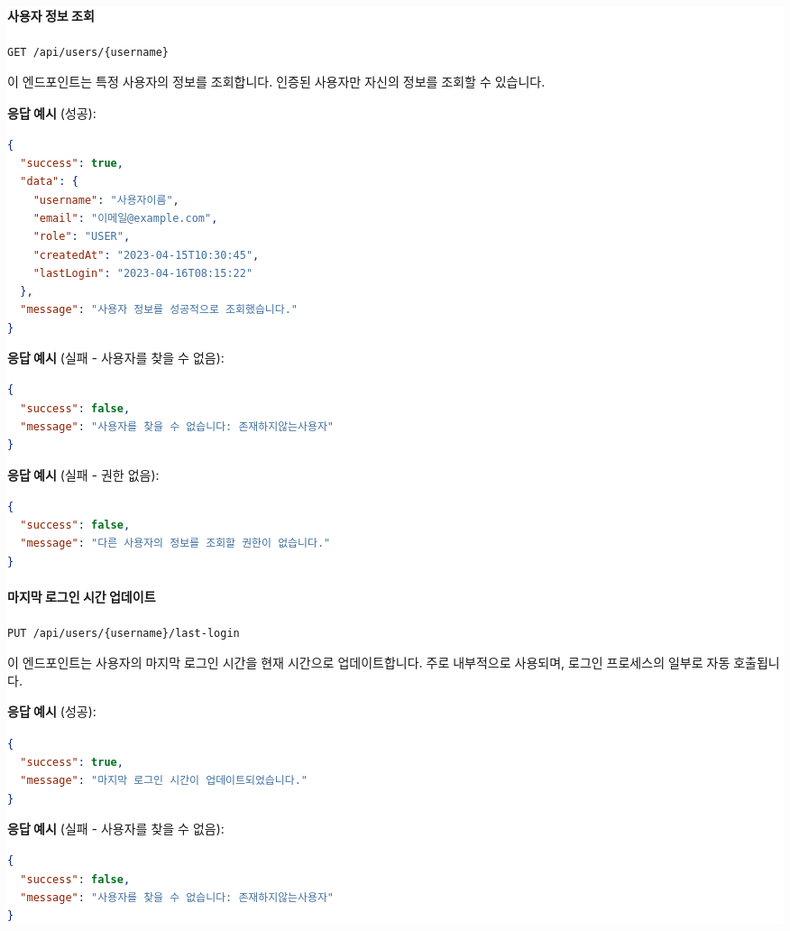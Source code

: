 #### 사용자 정보 조회
```
GET /api/users/{username}
```

이 엔드포인트는 특정 사용자의 정보를 조회합니다. 인증된 사용자만 자신의 정보를 조회할 수 있습니다.

**응답 예시** (성공):
```json
{
  "success": true,
  "data": {
    "username": "사용자이름",
    "email": "이메일@example.com",
    "role": "USER",
    "createdAt": "2023-04-15T10:30:45",
    "lastLogin": "2023-04-16T08:15:22"
  },
  "message": "사용자 정보를 성공적으로 조회했습니다."
}
```

**응답 예시** (실패 - 사용자를 찾을 수 없음):
```json
{
  "success": false,
  "message": "사용자를 찾을 수 없습니다: 존재하지않는사용자"
}
```

**응답 예시** (실패 - 권한 없음):
```json
{
  "success": false,
  "message": "다른 사용자의 정보를 조회할 권한이 없습니다."
}
```

#### 마지막 로그인 시간 업데이트
```
PUT /api/users/{username}/last-login
```

이 엔드포인트는 사용자의 마지막 로그인 시간을 현재 시간으로 업데이트합니다. 주로 내부적으로 사용되며, 로그인 프로세스의 일부로 자동 호출됩니다.

**응답 예시** (성공):
```json
{
  "success": true,
  "message": "마지막 로그인 시간이 업데이트되었습니다."
}
```

**응답 예시** (실패 - 사용자를 찾을 수 없음):
```json
{
  "success": false,
  "message": "사용자를 찾을 수 없습니다: 존재하지않는사용자"
}
```
